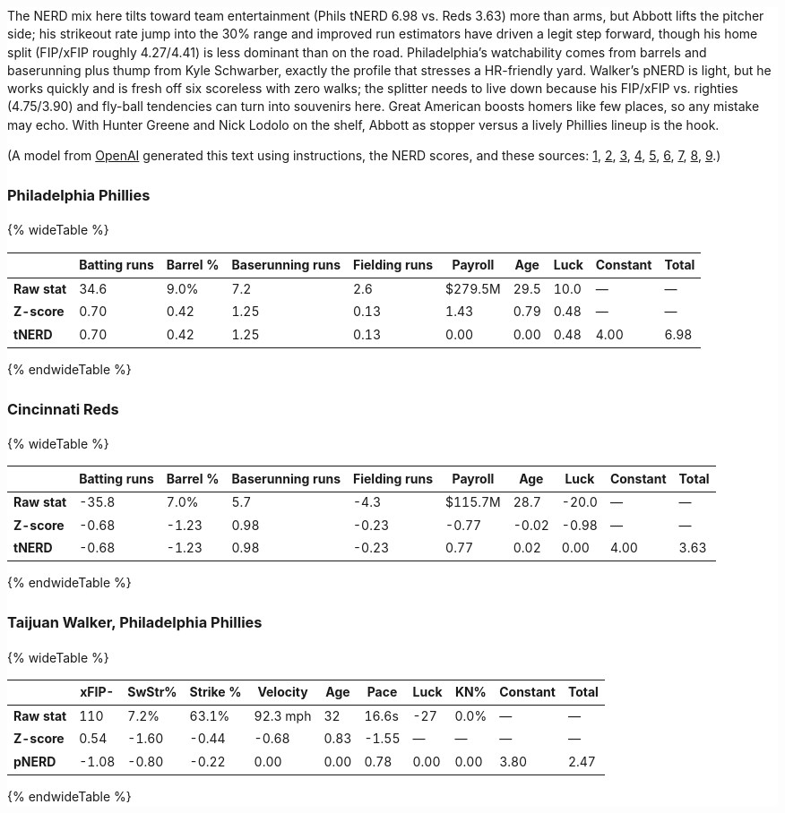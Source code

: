 The NERD mix here tilts toward team entertainment (Phils tNERD 6.98 vs. Reds 3.63) more than arms, but Abbott lifts the pitcher side; his strikeout rate jump into the 30% range and improved run estimators have driven a legit step forward, though his home split (FIP/xFIP roughly 4.27/4.41) is less dominant than on the road.  Philadelphia’s watchability comes from barrels and baserunning plus thump from Kyle Schwarber, exactly the profile that stresses a HR-friendly yard.  Walker’s pNERD is light, but he works quickly and is fresh off six scoreless with zero walks; the splitter needs to live down because his FIP/xFIP vs. righties (4.75/3.90) and fly-ball tendencies can turn into souvenirs here.  Great American boosts homers like few places, so any mistake may echo.  With Hunter Greene and Nick Lodolo on the shelf, Abbott as stopper versus a lively Phillies lineup is the hook.

(A model from [OpenAI](https://www.openai.com) generated this text using instructions, the NERD scores, and these sources: [1](https://www.justbaseball.com/mlb/cincinnati-reds-news-andrew-abbott-pitching-new-level/?utm_source=chatgpt.com), [2](https://www.fangraphs.com/players/andrew-abbott/29911/splits?position=P&season=2025&utm_source=chatgpt.com), [3](https://www.espn.com/mlb/game/_/gameId/401696684?utm_source=chatgpt.com), [4](https://www.mlb.com/news/park-factors-measured-by-statcast?utm_source=chatgpt.com), [5](https://www.reuters.com/sports/baseball/taijuan-walker-phillies-blank-orioles-third-straight-win-2025-08-06/?utm_source=chatgpt.com), [6](https://www.fangraphs.com/players/taijuan-walker/11836/splits?position=P&season=2025&split=&utm_source=chatgpt.com), [7](https://www.fantasypros.com/2025/02/mlb-park-factors-overview-targets-2025-fantasy-baseball/?utm_source=chatgpt.com), [8](https://www.mlb.com/news/park-factors-measured-by-statcast?utm_source=chatgpt.com), [9](https://www.espn.com/mlb/game/_/gameId/401696684?utm_source=chatgpt.com).)

### Philadelphia Phillies

{% wideTable %}

|              | Batting runs | Barrel % | Baserunning runs | Fielding runs | Payroll | Age   | Luck | Constant | Total |
| ------------ | ------------ | -------- | ----------- | -------- | ------- | ----- | ---- | -------- | ----- |
| **Raw stat** | 34.6 | 9.0% | 7.2 | 2.6 | $279.5M | 29.5 | 10.0 | — | — |
| **Z-score** | 0.70 | 0.42 | 1.25 | 0.13 | 1.43 | 0.79 | 0.48 | — | — |
| **tNERD** | 0.70 | 0.42 | 1.25 | 0.13 | 0.00 | 0.00 | 0.48 | 4.00 | 6.98 |
{% endwideTable %}

### Cincinnati Reds

{% wideTable %}

|              | Batting runs | Barrel % | Baserunning runs | Fielding runs | Payroll | Age   | Luck | Constant | Total |
| ------------ | ------------ | -------- | ----------- | -------- | ------- | ----- | ---- | -------- | ----- |
| **Raw stat** | -35.8 | 7.0% | 5.7 | -4.3 | $115.7M | 28.7 | -20.0 | — | — |
| **Z-score** | -0.68 | -1.23 | 0.98 | -0.23 | -0.77 | -0.02 | -0.98 | — | — |
| **tNERD** | -0.68 | -1.23 | 0.98 | -0.23 | 0.77 | 0.02 | 0.00 | 4.00 | 3.63 |
{% endwideTable %}

### Taijuan Walker, Philadelphia Phillies

{% wideTable %}

|              | xFIP- | SwStr% | Strike % | Velocity | Age   | Pace  | Luck | KN%  | Constant | Total |
| ------------ | ----- | ------ | -------- | -------- | ----- | ----- | ---- | ---- | -------- | ----- |
| **Raw stat** | 110 | 7.2% | 63.1% | 92.3 mph | 32 | 16.6s | -27 | 0.0% | — | — |
| **Z-score** | 0.54 | -1.60 | -0.44 | -0.68 | 0.83 | -1.55 | — | — | — | — |
| **pNERD** | -1.08 | -0.80 | -0.22 | 0.00 | 0.00 | 0.78 | 0.00 | 0.00 | 3.80 | 2.47 |
{% endwideTable %}
